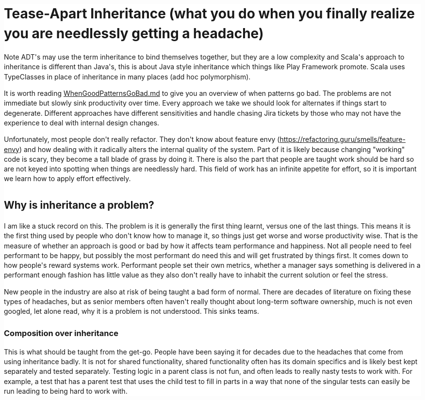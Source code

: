 # Tease-Apart Inheritance (what you do when you finally realize you are needlessly getting a headache)
Note ADT's may use the term inheritance to bind themselves together, but they are a low complexity and Scala's approach
to inheritance is different than Java's, this is about Java style inheritance which things like Play Framework promote.
Scala uses TypeClasses in place of inheritance in many places (add hoc polymorphism).

It is worth reading [WhenGoodPatternsGoBad.md](WhenGoodPatternsGoBad.md) to give you an overview of when patterns go
bad. The problems are not immediate but slowly sink productivity over time. Every approach we take we should look for
alternates if things start to degenerate. Different approaches have different sensitivities and handle chasing Jira tickets
by those who may not have the experience to deal with internal design changes.

Unfortunately, most people don't really refactor. They don't know about feature envy (https://refactoring.guru/smells/feature-envy)
and how dealing with it radically alters the internal quality of the system. Part of it is likely because
changing "working" code is scary, they become a tall blade of grass by doing it. There is also the part that people are
taught work should be hard so are not keyed into spotting when things are needlessly hard. This field of work has an infinite
appetite for effort, so it is important we learn how to apply effort effectively.

## Why is inheritance a problem?
I am like a stuck record on this. The problem is it is generally the first thing learnt, versus one of the last things.
This means it is the first thing used by people who don't know how to manage it, so things just get worse and worse
productivity wise. That is the measure of whether an approach is good or bad by how it affects team performance and
happiness. Not all people need to feel performant to be happy, but possibly the most performant do need this and will
get frustrated by things first. It comes down to how people's reward systems work. Performant people set their own 
metrics, whether a manager says something is delivered in a performant enough fashion has little value as they also don't 
really have to inhabit the current solution or feel the stress.

New people in the industry are also at risk of being taught a bad form of normal. There are decades of literature on fixing
these types of headaches, but as senior members often haven't really thought about long-term software ownership, much is 
not even googled, let alone read, why it is a problem is not understood. This sinks teams.

### Composition over inheritance
This is what should be taught from the get-go. People have been saying it for decades due to the headaches that come
from using inheritance badly. It is not for shared functionality, shared functionality often has its domain specifics
and is likely best kept separately and tested separately. Testing logic in a parent class is not fun, and often leads
to really nasty tests to work with. For example, a test that has a parent test that uses the child test to fill in 
parts in a way that none of the singular tests can easily be run leading to being hard to work with.
